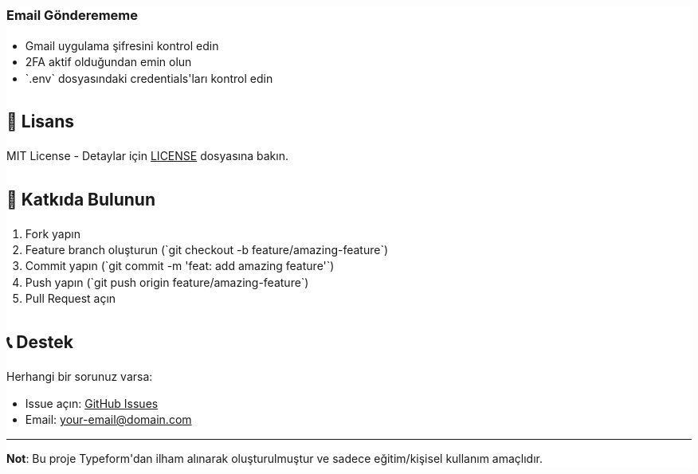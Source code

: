 ### Email Gönderememe
- Gmail uygulama şifresini kontrol edin
- 2FA aktif olduğundan emin olun
- \`.env\` dosyasındaki credentials'ları kontrol edin

## 📄 Lisans

MIT License - Detaylar için [LICENSE](LICENSE) dosyasına bakın.

## 🤝 Katkıda Bulunun

1. Fork yapın
2. Feature branch oluşturun (\`git checkout -b feature/amazing-feature\`)
3. Commit yapın (\`git commit -m 'feat: add amazing feature'\`)
4. Push yapın (\`git push origin feature/amazing-feature\`)
5. Pull Request açın

## 📞 Destek

Herhangi bir sorunuz varsa:
- Issue açın: [GitHub Issues](https://github.com/youruser/bform/issues)
- Email: your-email@domain.com

---

**Not**: Bu proje Typeform'dan ilham alınarak oluşturulmuştur ve sadece eğitim/kişisel kullanım amaçlıdır.